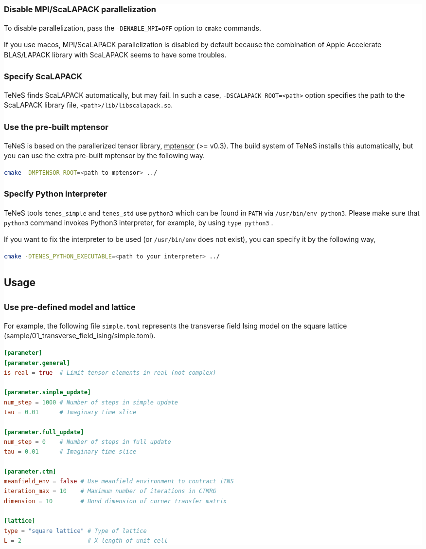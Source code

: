 ### Disable MPI/ScaLAPACK parallelization

To disable parallelization, pass the `-DENABLE_MPI=OFF` option to `cmake` commands.

If you use macos, MPI/ScaLAPACK parallelization is disabled by default because the combination of Apple Accelerate BLAS/LAPACK library with ScaLAPACK seems to have some troubles.

### Specify ScaLAPACK

TeNeS finds ScaLAPACK automatically, but may fail.
In such a case, `-DSCALAPACK_ROOT=<path>` option specifies the path to the ScaLAPACK library file, `<path>/lib/libscalapack.so`.

### Use the pre-built mptensor

TeNeS is based on the parallerized tensor library, [mptensor](https://github.com/smorita/mptensor) (>= v0.3).
The build system of TeNeS installs this automatically, but you can use the extra pre-built mptensor by the following way.

``` bash
cmake -DMPTENSOR_ROOT=<path to mptensor> ../
```

### Specify Python interpreter

TeNeS tools `tenes_simple` and `tenes_std` use `python3` which can be found in `PATH` via `/usr/bin/env python3`.
Please make sure that `python3` command invokes Python3 interpreter, for example, by using `type python3` .

If you want to fix the interpreter to be used (or `/usr/bin/env` does not exist), you can specify it by the following way,

``` bash
cmake -DTENES_PYTHON_EXECUTABLE=<path to your interpreter> ../
```

## Usage

### Use pre-defined model and lattice

For example, the following file `simple.toml` represents the transverse field Ising model on the square lattice ([sample/01_transverse_field_ising/simple.toml](sample/01_transverse_field_ising/simple.toml)).

``` toml
[parameter]
[parameter.general]
is_real = true  # Limit tensor elements in real (not complex)

[parameter.simple_update]
num_step = 1000 # Number of steps in simple update
tau = 0.01      # Imaginary time slice

[parameter.full_update]
num_step = 0    # Number of steps in full update
tau = 0.01      # Imaginary time slice

[parameter.ctm]
meanfield_env = false # Use meanfield environment to contract iTNS
iteration_max = 10    # Maximum number of iterations in CTMRG
dimension = 10        # Bond dimension of corner transfer matrix

[lattice]
type = "square lattice" # Type of lattice
L = 2                   # X length of unit cell
```

[ci/master/badge]: https://github.com/issp-center-dev/TeNeS/actions/workflows/linux.yml/badge.svg?branch=master
[ci/master/uri]: https://github.com/issp-center-dev/TeNeS/actions?query=workflow%3ATest+branch%3Amaster
[ci/develop/badge]: https://github.com/issp-center-dev/TeNeS/actions/workflows/linux.yml/badge.svg?branch=develop
[ci/develop/uri]: https://github.com/issp-center-dev/TeNeS/actions?query=workflow%3ATest+branch%3Adevelop
[doc/en/badge]: https://img.shields.io/badge/doc-English-blue.svg
[doc/ja/badge]: https://img.shields.io/badge/doc-Japanese-blue.svg
[doc/master/en/uri]: https://issp-center-dev.github.io/TeNeS/manual/master/en/html/index.html
[doc/master/ja/uri]: https://issp-center-dev.github.io/TeNeS/manual/master/ja/html/index.html
[doc/develop/en/uri]: https://issp-center-dev.github.io/TeNeS/manual/develop/en/html/index.html
[doc/develop/ja/uri]: https://issp-center-dev.github.io/TeNeS/manual/develop/ja/html/index.html
[paper/tenes_1.2]: https://www.sciencedirect.com/science/article/pii/S0010465522001564
[paper/tenes_2.1]: https://www.sciencedirect.com/science/article/pii/S0010465525001948